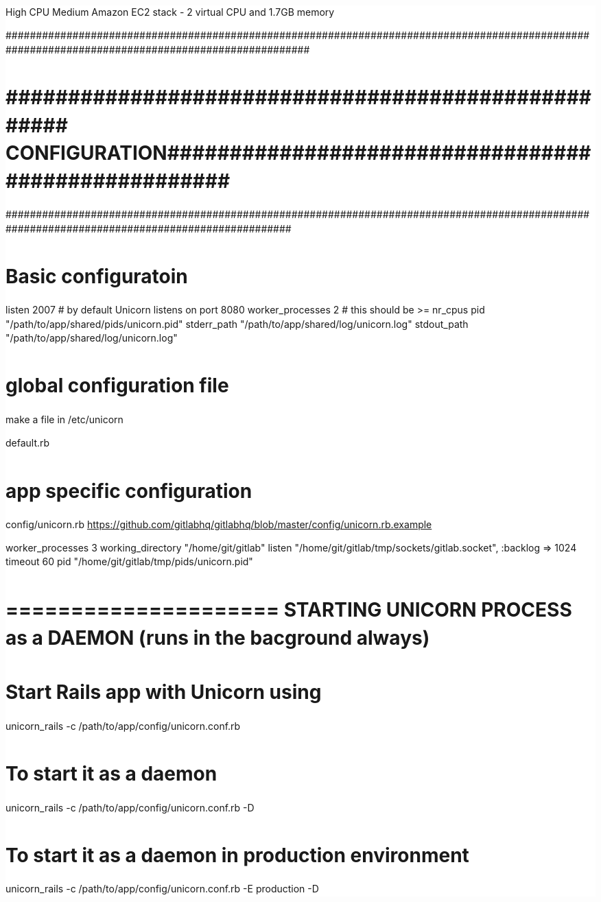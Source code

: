 High CPU Medium Amazon EC2 stack - 2 virtual CPU and 1.7GB memory






##################################################################################################################################################
# #################################################### CONFIGURATION####################################################
###############################################################################################################################################
# Basic configuratoin
listen 2007 # by default Unicorn listens on port 8080
worker_processes 2 # this should be >= nr_cpus
pid "/path/to/app/shared/pids/unicorn.pid"
stderr_path "/path/to/app/shared/log/unicorn.log"
stdout_path "/path/to/app/shared/log/unicorn.log"


# global configuration file
make a file in /etc/unicorn

default.rb

# app specific configuration
config/unicorn.rb
https://github.com/gitlabhq/gitlabhq/blob/master/config/unicorn.rb.example

worker_processes 3
working_directory "/home/git/gitlab"
listen "/home/git/gitlab/tmp/sockets/gitlab.socket", :backlog => 1024
timeout 60
pid "/home/git/gitlab/tmp/pids/unicorn.pid"

# ===================== STARTING UNICORN PROCESS as a DAEMON (runs in the bacground always)

# Start Rails app with Unicorn using
unicorn_rails -c /path/to/app/config/unicorn.conf.rb

# To start it as a daemon
unicorn_rails -c /path/to/app/config/unicorn.conf.rb -D

# To start it as a daemon in production environment
unicorn_rails -c /path/to/app/config/unicorn.conf.rb -E production -D
